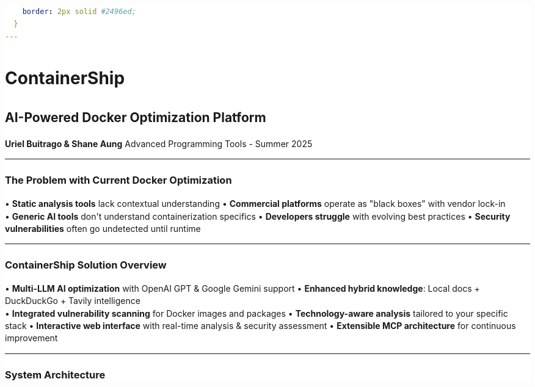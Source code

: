 ```yaml
    border: 2px solid #2496ed;
  }
---
```







# ContainerShip
## AI-Powered Docker Optimization Platform

**Uriel Buitrago & Shane Aung**
Advanced Programming Tools - Summer 2025

---

### The Problem with Current Docker Optimization

• **Static analysis tools** lack contextual understanding
• **Commercial platforms** operate as "black boxes" with vendor lock-in  
• **Generic AI tools** don't understand containerization specifics
• **Developers struggle** with evolving best practices
• **Security vulnerabilities** often go undetected until runtime



---

### ContainerShip Solution Overview

• **Multi-LLM AI optimization** with OpenAI GPT & Google Gemini support
• **Enhanced hybrid knowledge**: Local docs + DuckDuckGo + Tavily intelligence  
• **Integrated vulnerability scanning** for Docker images and packages
• **Technology-aware analysis** tailored to your specific stack
• **Interactive web interface** with real-time analysis & security assessment
• **Extensible MCP architecture** for continuous improvement



---

### System Architecture
